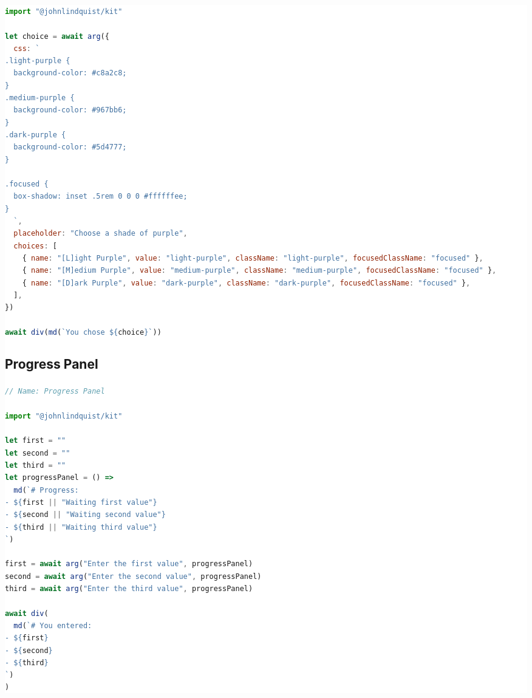 ```js
import "@johnlindquist/kit"

let choice = await arg({
  css: `
.light-purple {
  background-color: #c8a2c8;
}  
.medium-purple {
  background-color: #967bb6;
}
.dark-purple {
  background-color: #5d4777;
}

.focused {
  box-shadow: inset .5rem 0 0 0 #ffffffee;
}
  `,
  placeholder: "Choose a shade of purple",
  choices: [
    { name: "[L]ight Purple", value: "light-purple", className: "light-purple", focusedClassName: "focused" },
    { name: "[M]edium Purple", value: "medium-purple", className: "medium-purple", focusedClassName: "focused" },
    { name: "[D]ark Purple", value: "dark-purple", className: "dark-purple", focusedClassName: "focused" },
  ],
})

await div(md(`You chose ${choice}`))
```

## Progress Panel

```js
// Name: Progress Panel

import "@johnlindquist/kit"

let first = ""
let second = ""
let third = ""
let progressPanel = () =>
  md(`# Progress: 
- ${first || "Waiting first value"}
- ${second || "Waiting second value"}
- ${third || "Waiting third value"}
`)

first = await arg("Enter the first value", progressPanel)
second = await arg("Enter the second value", progressPanel)
third = await arg("Enter the third value", progressPanel)

await div(
  md(`# You entered:
- ${first}
- ${second}
- ${third}
`)
)
```


  [key]: result[i],